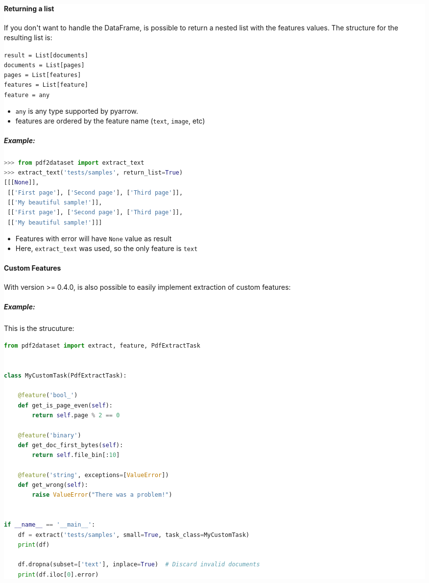 #### Returning a list

If you don't want to handle the DataFrame, is possible to return a nested list with the features values.
The structure for the resulting list is:
```
result = List[documents]
documents = List[pages]
pages = List[features]
features = List[feature]
feature = any
```

* `any` is any type supported by pyarrow.
* features are ordered by the feature name (`text`, `image`, etc)

##### Example:

``` python
>>> from pdf2dataset import extract_text
>>> extract_text('tests/samples', return_list=True)
[[[None]],
 [['First page'], ['Second page'], ['Third page']],
 [['My beautiful sample!']],
 [['First page'], ['Second page'], ['Third page']],
 [['My beautiful sample!']]]
```

* Features with error will have `None` value as result
* Here, `extract_text` was used, so the only feature is `text`

#### Custom Features

With version >= 0.4.0, is also possible to easily implement extraction of custom features:

##### Example:

This is the strucuture:

``` python
from pdf2dataset import extract, feature, PdfExtractTask


class MyCustomTask(PdfExtractTask):

    @feature('bool_')
    def get_is_page_even(self):
        return self.page % 2 == 0

    @feature('binary')
    def get_doc_first_bytes(self):
        return self.file_bin[:10]

    @feature('string', exceptions=[ValueError])
    def get_wrong(self):
        raise ValueError("There was a problem!")


if __name__ == '__main__':
    df = extract('tests/samples', small=True, task_class=MyCustomTask)
    print(df)

    df.dropna(subset=['text'], inplace=True)  # Discard invalid documents
    print(df.iloc[0].error)
```
